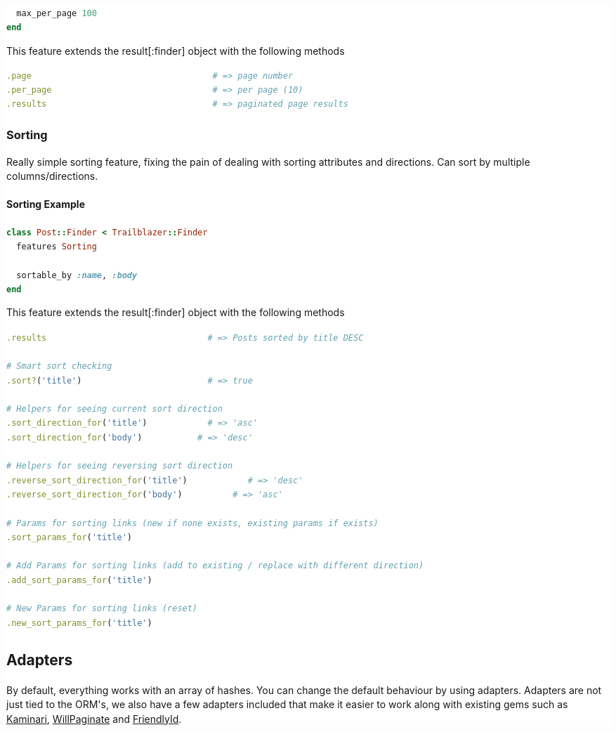 ```ruby
  max_per_page 100
end
```

This feature extends the result[:finder] object with the following methods
```ruby
.page                                    # => page number
.per_page                                # => per page (10)
.results                                 # => paginated page results
```

### Sorting
Really simple sorting feature, fixing the pain of dealing with sorting attributes and directions. Can sort by multiple columns/directions.

#### Sorting Example
```ruby
class Post::Finder < Trailblazer::Finder
  features Sorting

  sortable_by :name, :body
end
```

This feature extends the result[:finder] object with the following methods
```ruby
.results                                # => Posts sorted by title DESC

# Smart sort checking
.sort?('title')                         # => true

# Helpers for seeing current sort direction
.sort_direction_for('title')            # => 'asc'
.sort_direction_for('body')           # => 'desc'

# Helpers for seeing reversing sort direction
.reverse_sort_direction_for('title')            # => 'desc'
.reverse_sort_direction_for('body')          # => 'asc'

# Params for sorting links (new if none exists, existing params if exists)
.sort_params_for('title')

# Add Params for sorting links (add to existing / replace with different direction)
.add_sort_params_for('title')

# New Params for sorting links (reset)
.new_sort_params_for('title')
```

## Adapters
By default, everything works with an array of hashes. You can change the default behaviour by using adapters. Adapters are not just tied to the ORM's, we also have a few adapters included that make it easier to work along with existing gems such as [Kaminari](https://github.com/kaminari/kaminari), [WillPaginate](https://github.com/mislav/will_paginate/) and [FriendlyId](https://github.com/norman/friendly_id).
